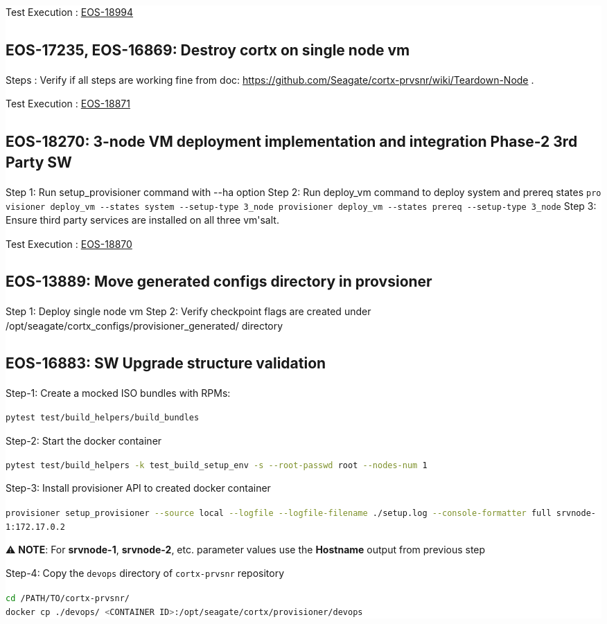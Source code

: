 Test Execution : [EOS-18994](https://jts.seagate.com/browse/EOS-18994)

## EOS-17235, EOS-16869: Destroy cortx on single node vm
   Steps : Verify if all steps are working fine from doc: https://github.com/Seagate/cortx-prvsnr/wiki/Teardown-Node .

   Test Execution : [EOS-18871](https://jts.seagate.com/browse/EOS-18871)

## EOS-18270: 3-node VM deployment implementation and integration Phase-2 3rd Party SW
Step 1: Run setup_provisioner command with --ha option
Step 2: Run deploy_vm command to deploy system and prereq states
        ```
        provisioner deploy_vm --states system --setup-type 3_node
        provisioner deploy_vm --states prereq --setup-type 3_node
        ```
Step 3: Ensure third party services are installed on all three vm'salt.

Test Execution : [EOS-18870](https://jts.seagate.com/browse/EOS-18870)

## EOS-13889: Move generated configs directory in provsioner
Step 1: Deploy single node vm
Step 2: Verify checkpoint flags are created under /opt/seagate/cortx_configs/provisioner_generated/ directory

## EOS-16883: SW Upgrade structure validation

Step-1: Create a mocked ISO bundles with RPMs:

```bash
pytest test/build_helpers/build_bundles
```

Step-2: Start the docker container

```bash
pytest test/build_helpers -k test_build_setup_env -s --root-passwd root --nodes-num 1
```

Step-3: Install provisioner API to created docker container

```bash
provisioner setup_provisioner --source local --logfile --logfile-filename ./setup.log --console-formatter full srvnode-1:172.17.0.2
```

:warning: **NOTE**: For **srvnode-1**, **srvnode-2**, etc. parameter values use the **Hostname** output from previous step

Step-4: Copy the `devops` directory of `cortx-prvsnr` repository

```bash
cd /PATH/TO/cortx-prvsnr/
docker cp ./devops/ <CONTAINER ID>:/opt/seagate/cortx/provisioner/devops
```
